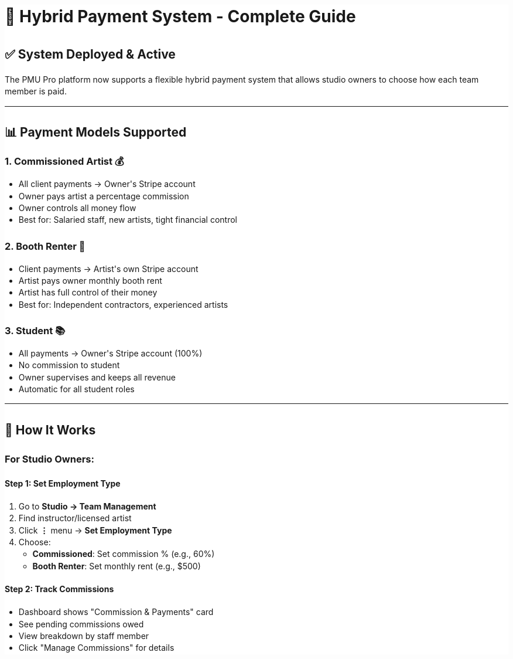 # 🏦 Hybrid Payment System - Complete Guide

## ✅ System Deployed & Active

The PMU Pro platform now supports a flexible hybrid payment system that allows studio owners to choose how each team member is paid.

---

## 📊 Payment Models Supported

### 1. **Commissioned Artist** 💰
- All client payments → Owner's Stripe account
- Owner pays artist a percentage commission
- Owner controls all money flow
- Best for: Salaried staff, new artists, tight financial control

### 2. **Booth Renter** 🏢
- Client payments → Artist's own Stripe account
- Artist pays owner monthly booth rent
- Artist has full control of their money
- Best for: Independent contractors, experienced artists

### 3. **Student** 📚
- All payments → Owner's Stripe account (100%)
- No commission to student
- Owner supervises and keeps all revenue
- Automatic for all student roles

---

## 🎯 How It Works

### **For Studio Owners:**

#### **Step 1: Set Employment Type**
1. Go to **Studio → Team Management**
2. Find instructor/licensed artist
3. Click **⋮** menu → **Set Employment Type**
4. Choose:
   - **Commissioned**: Set commission % (e.g., 60%)
   - **Booth Renter**: Set monthly rent (e.g., $500)

#### **Step 2: Track Commissions**
- Dashboard shows "Commission & Payments" card
- See pending commissions owed
- View breakdown by staff member
- Click "Manage Commissions" for details
